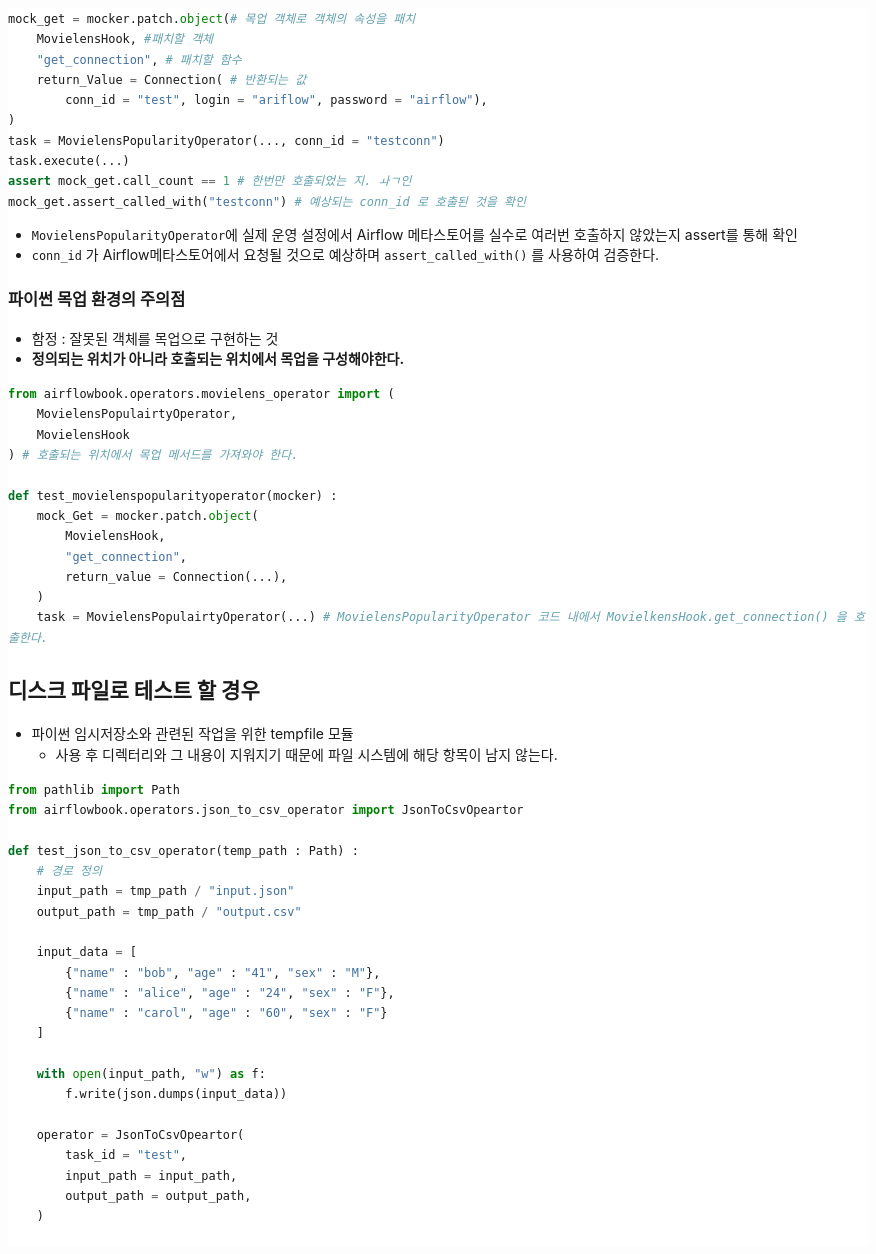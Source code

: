 ```python
mock_get = mocker.patch.object(# 목업 객체로 객체의 속성을 패치
    MovielensHook, #패치할 객체
    "get_connection", # 패치할 함수
    return_Value = Connection( # 반환되는 값
        conn_id = "test", login = "ariflow", password = "airflow"),
)
task = MovielensPopularityOperator(..., conn_id = "testconn")
task.execute(...)
assert mock_get.call_count == 1 # 한번만 호출되었는 지. ㅘㄱ인
mock_get.assert_called_with("testconn") # 예상되는 conn_id 로 호출된 것을 확인
```

- `MovielensPopularityOperator`에 실제 운영 설정에서 Airflow 메타스토어를 실수로 여러번 호출하지 않았는지 assert를 통해 확인
- `conn_id` 가 Airflow메타스토어에서 요청될 것으로 예상하며 `assert_called_with()` 를 사용하여 검증한다.

### 파이썬 목업 환경의 주의점

- 함정 : 잘못된 객체를 목업으로 구현하는 것
- **정의되는 위치가 아니라 호출되는 위치에서 목업을 구성해야한다.**

```python
from airflowbook.operators.movielens_operator import (
    MovielensPopulairtyOperator,
    MovielensHook
) # 호출되는 위치에서 목업 메서드를 가져와야 한다.

def test_movielenspopularityoperator(mocker) :
    mock_Get = mocker.patch.object(
        MovielensHook,
        "get_connection",
        return_value = Connection(...),
    )
    task = MovielensPopulairtyOperator(...) # MovielensPopularityOperator 코드 내에서 MovielkensHook.get_connection() 을 호출한다.
```

## 디스크 파일로 테스트 할 경우

- 파이썬 임시저장소와 관련된 작업을 위한 tempfile 모듈
    - 사용 후 디렉터리와 그 내용이 지워지기 때문에 파일 시스템에 해당 항목이 남지 않는다.

```python
from pathlib import Path
from airflowbook.operators.json_to_csv_operator import JsonToCsvOpeartor

def test_json_to_csv_operator(temp_path : Path) :
    # 경로 정의
    input_path = tmp_path / "input.json"
    output_path = tmp_path / "output.csv"   
    
    input_data = [
        {"name" : "bob", "age" : "41", "sex" : "M"},
        {"name" : "alice", "age" : "24", "sex" : "F"},
        {"name" : "carol", "age" : "60", "sex" : "F"}
    ]
    
    with open(input_path, "w") as f:
        f.write(json.dumps(input_data))
        
    operator = JsonToCsvOpeartor(
        task_id = "test",
        input_path = input_path,
        output_path = output_path,
    )
    
```